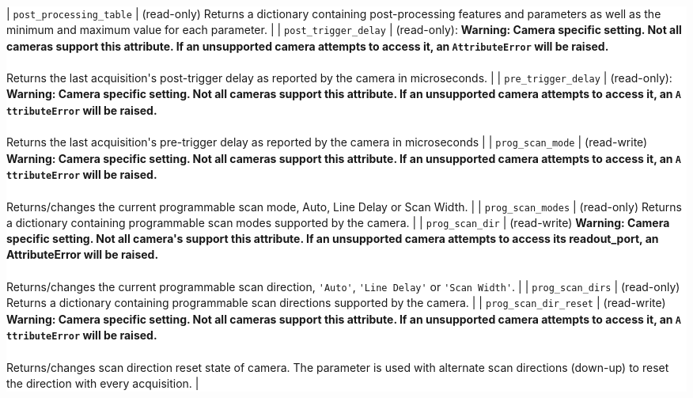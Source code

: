 | `post_processing_table` | (read-only) Returns a dictionary containing post-processing features and parameters as well as the minimum and maximum value for each parameter.                                                                                                                                                                                                                                                                                                                                                                                                                                                                                                                                   |
| `post_trigger_delay`    | (read-only): **Warning: Camera specific setting. Not all cameras support this attribute. If an unsupported camera attempts to access it, an `AttributeError` will be raised.**<br><br>Returns the last acquisition's post-trigger delay as reported by the camera in microseconds.                                                                                                                                                                                                                                                                                                                                                                                                 |
| `pre_trigger_delay`     | (read-only): **Warning: Camera specific setting. Not all cameras support this attribute. If an unsupported camera attempts to access it, an `AttributeError` will be raised.**<br><br>Returns the last acquisition's pre-trigger delay as reported by the camera in microseconds                                                                                                                                                                                                                                                                                                                                                                                                   |
| `prog_scan_mode`        | (read-write) **Warning: Camera specific setting. Not all cameras support this attribute. If an unsupported camera attempts to access it, an `AttributeError` will be raised.**<br><br>Returns/changes the current programmable scan mode, Auto, Line Delay or Scan Width.                                                                                                                                                                                                                                                                                                                                                                                                          |
| `prog_scan_modes`       | (read-only) Returns a dictionary containing programmable scan modes supported by the camera.                                                                                                                                                                                                                                                                                                                                                                                                                                                                                                                                                                                       |
| `prog_scan_dir`         | (read-write) **Warning: Camera specific setting. Not all camera's support this attribute. If an unsupported camera attempts to access its readout_port, an AttributeError will be raised.**<br><br>Returns/changes the current programmable scan direction, `'Auto'`, `'Line Delay'` or `'Scan Width'`.                                                                                                                                                                                                                                                                                                                                                                            |
| `prog_scan_dirs`        | (read-only) Returns a dictionary containing programmable scan directions supported by the camera.                                                                                                                                                                                                                                                                                                                                                                                                                                                                                                                                                                                  |
| `prog_scan_dir_reset`   | (read-write) **Warning: Camera specific setting. Not all cameras support this attribute. If an unsupported camera attempts to access it, an `AttributeError` will be raised.**<br><br>Returns/changes scan direction reset state of camera. The parameter is used with alternate scan directions (down-up) to reset the direction with every acquisition.                                                                                                                                                                                                                                                                                                                          |